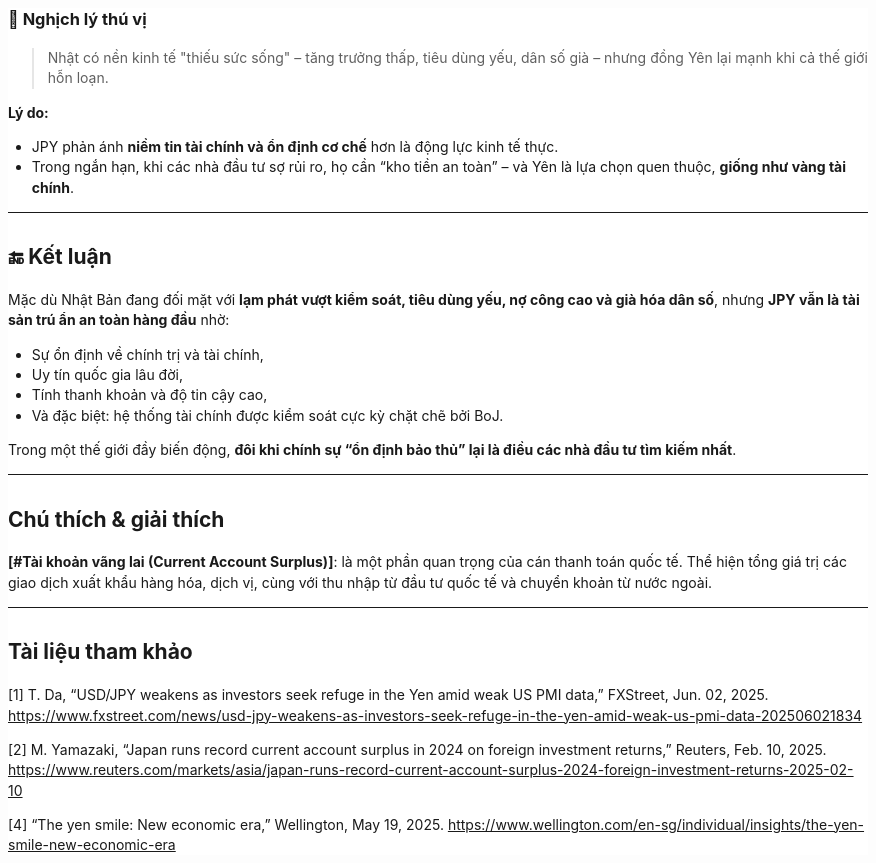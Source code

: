 ### 🔹 **Nghịch lý thú vị**

> Nhật có nền kinh tế "thiếu sức sống" – tăng trưởng thấp, tiêu dùng yếu, dân số già – nhưng đồng Yên lại mạnh khi cả thế giới hỗn loạn.

**Lý do:**

* JPY phản ánh **niềm tin tài chính và ổn định cơ chế** hơn là động lực kinh tế thực.
* Trong ngắn hạn, khi các nhà đầu tư sợ rủi ro, họ cần “kho tiền an toàn” – và Yên là lựa chọn quen thuộc, **giống như vàng tài chính**.

---

## 🔚 **Kết luận**

Mặc dù Nhật Bản đang đối mặt với **lạm phát vượt kiểm soát, tiêu dùng yếu, nợ công cao và già hóa dân số**, nhưng **JPY vẫn là tài sản trú ẩn an toàn hàng đầu** nhờ:

* Sự ổn định về chính trị và tài chính,
* Uy tín quốc gia lâu đời,
* Tính thanh khoản và độ tin cậy cao,
* Và đặc biệt: hệ thống tài chính được kiểm soát cực kỳ chặt chẽ bởi BoJ.

Trong một thế giới đầy biến động, **đôi khi chính sự “ổn định bảo thủ” lại là điều các nhà đầu tư tìm kiếm nhất**.

---

## Chú thích & giải thích

**[#Tài khoản vãng lai (Current Account Surplus)]**: là một phần quan trọng của cán thanh toán quốc tế. Thể hiện tổng giá trị các giao dịch xuất khẩu hàng hóa, dịch vị, cùng với thu nhập từ đầu tư quốc tế và chuyển khoản từ nước ngoài.

---

## Tài liệu tham khảo

[1] T. Da, “USD/JPY weakens as investors seek refuge in the Yen amid weak US PMI data,” FXStreet, Jun. 02, 2025. https://www.fxstreet.com/news/usd-jpy-weakens-as-investors-seek-refuge-in-the-yen-amid-weak-us-pmi-data-202506021834

[2] M. Yamazaki, “Japan runs record current account surplus in 2024 on foreign investment returns,” Reuters, Feb. 10, 2025. https://www.reuters.com/markets/asia/japan-runs-record-current-account-surplus-2024-foreign-investment-returns-2025-02-10

[4] “The yen smile: New economic era,” Wellington, May 19, 2025. https://www.wellington.com/en-sg/individual/insights/the-yen-smile-new-economic-era
‌
